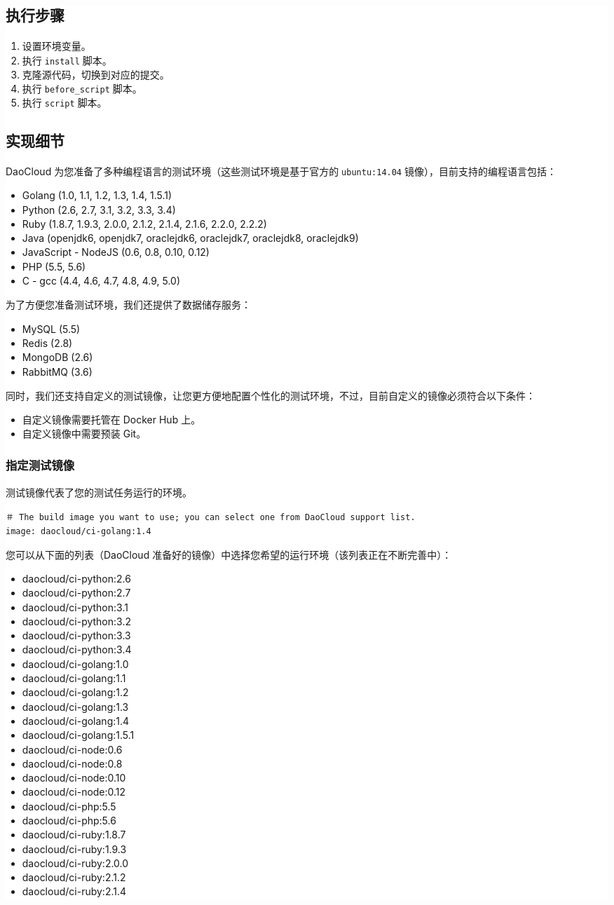 ## 执行步骤

1. 设置环境变量。
2. 执行 `install` 脚本。
3. 克隆源代码，切换到对应的提交。
4. 执行 `before_script` 脚本。
5. 执行 `script` 脚本。

## 实现细节

DaoCloud 为您准备了多种编程语言的测试环境（这些测试环境是基于官方的 `ubuntu:14.04` 镜像），目前支持的编程语言包括：

- Golang (1.0, 1.1, 1.2, 1.3, 1.4, 1.5.1)
- Python (2.6, 2.7, 3.1, 3.2, 3.3, 3.4)
- Ruby (1.8.7, 1.9.3, 2.0.0, 2.1.2, 2.1.4, 2.1.6, 2.2.0, 2.2.2)
- Java (openjdk6, openjdk7, oraclejdk6, oraclejdk7, oraclejdk8, oraclejdk9)
- JavaScript - NodeJS (0.6, 0.8, 0.10, 0.12)
- PHP (5.5, 5.6)
- C - gcc (4.4, 4.6, 4.7, 4.8, 4.9, 5.0)

为了方便您准备测试环境，我们还提供了数据储存服务：

- MySQL (5.5)
- Redis (2.8)
- MongoDB (2.6)
- RabbitMQ (3.6)

同时，我们还支持自定义的测试镜像，让您更方便地配置个性化的测试环境，不过，目前自定义的镜像必须符合以下条件：

- 自定义镜像需要托管在 Docker Hub 上。
- 自定义镜像中需要预装 Git。


### 指定测试镜像

测试镜像代表了您的测试任务运行的环境。

```
＃ The build image you want to use; you can select one from DaoCloud support list.
image: daocloud/ci-golang:1.4
```

您可以从下面的列表（DaoCloud 准备好的镜像）中选择您希望的运行环境（该列表正在不断完善中）：

- daocloud/ci-python:2.6
- daocloud/ci-python:2.7
- daocloud/ci-python:3.1
- daocloud/ci-python:3.2
- daocloud/ci-python:3.3
- daocloud/ci-python:3.4
- daocloud/ci-golang:1.0
- daocloud/ci-golang:1.1
- daocloud/ci-golang:1.2
- daocloud/ci-golang:1.3
- daocloud/ci-golang:1.4
- daocloud/ci-golang:1.5.1
- daocloud/ci-node:0.6
- daocloud/ci-node:0.8
- daocloud/ci-node:0.10
- daocloud/ci-node:0.12
- daocloud/ci-php:5.5
- daocloud/ci-php:5.6
- daocloud/ci-ruby:1.8.7
- daocloud/ci-ruby:1.9.3
- daocloud/ci-ruby:2.0.0
- daocloud/ci-ruby:2.1.2
- daocloud/ci-ruby:2.1.4